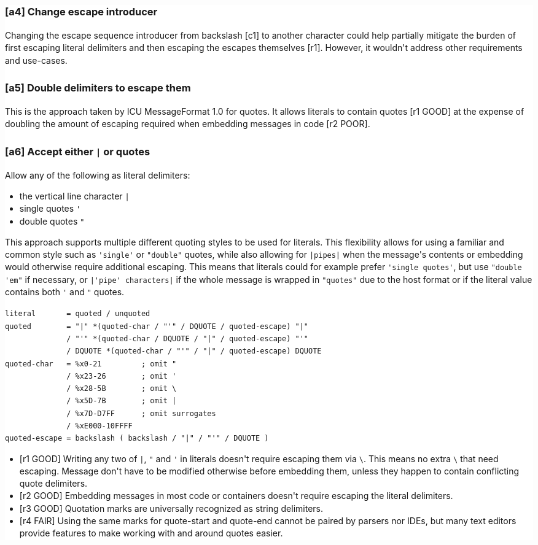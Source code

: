 ### [a4] Change escape introducer

Changing the escape sequence introducer from backslash [c1] to another character
could help partially mitigate the burden of first escaping literal delimiters
and then escaping the escapes themselves [r1].
However, it wouldn't address other requirements and use-cases.

### [a5] Double delimiters to escape them

This is the approach taken by ICU MessageFormat 1.0 for quotes.
It allows literals to contain quotes [r1 GOOD]
at the expense of doubling the amount of escaping required when embedding messages in code [r2 POOR].

### [a6] Accept either `|` or quotes

Allow any of the following as literal delimiters:

- the vertical line character `|`
- single quotes `'`
- double quotes `"`

This approach supports multiple different quoting styles to be used for literals.
This flexibility allows for using a familiar and common style such as `'single'` or `"double"` quotes,
while also allowing for `|pipes|` when the message's contents or embedding would otherwise require additional escaping.
This means that literals could for example prefer `'single quotes'`,
but use `"double 'em"` if necessary,
or `|'pipe' characters|` if the whole message is wrapped in `"quotes"` due to the host format
or if the literal value contains both `'` and `"` quotes.

```abnf
literal       = quoted / unquoted
quoted        = "|" *(quoted-char / "'" / DQUOTE / quoted-escape) "|"
              / "'" *(quoted-char / DQUOTE / "|" / quoted-escape) "'"
              / DQUOTE *(quoted-char / "'" / "|" / quoted-escape) DQUOTE
quoted-char   = %x0-21         ; omit "
              / %x23-26        ; omit '
              / %x28-5B        ; omit \
              / %x5D-7B        ; omit |
              / %x7D-D7FF      ; omit surrogates
              / %xE000-10FFFF
quoted-escape = backslash ( backslash / "|" / "'" / DQUOTE )
```

- [r1 GOOD] Writing any two of `|`, `"` and `'` in literals doesn't require escaping them via `\`.
  This means no extra `\` that need escaping.
  Message don't have to be modified otherwise before embedding them,
  unless they happen to contain conflicting quote delimiters.
- [r2 GOOD] Embedding messages in most code or containers doesn't require escaping the literal delimiters.
- [r3 GOOD] Quotation marks are universally recognized as string delimiters.
- [r4 FAIR] Using the same marks for quote-start and quote-end cannot be paired by parsers nor IDEs,
  but many text editors provide features to make working with and around quotes easier.
